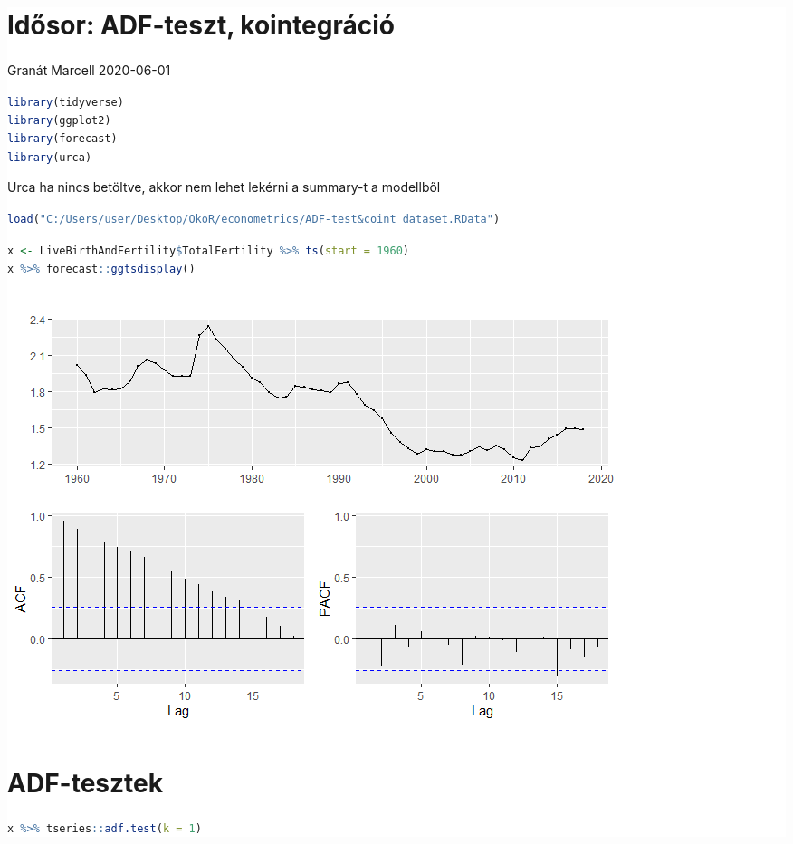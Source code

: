 Idősor: ADF-teszt, kointegráció
================
Granát Marcell
2020-06-01

``` r
library(tidyverse)
library(ggplot2)
library(forecast)
library(urca)
```

Urca ha nincs betöltve, akkor nem lehet lekérni a summary-t a modellből

``` r
load("C:/Users/user/Desktop/OkoR/econometrics/ADF-test&coint_dataset.RData")
```

``` r
x <- LiveBirthAndFertility$TotalFertility %>% ts(start = 1960)
x %>% forecast::ggtsdisplay()
```

![](ADF-test-coint_files/figure-gfm/unnamed-chunk-1-1.png)

# ADF-tesztek

``` r
x %>% tseries::adf.test(k = 1)
```
